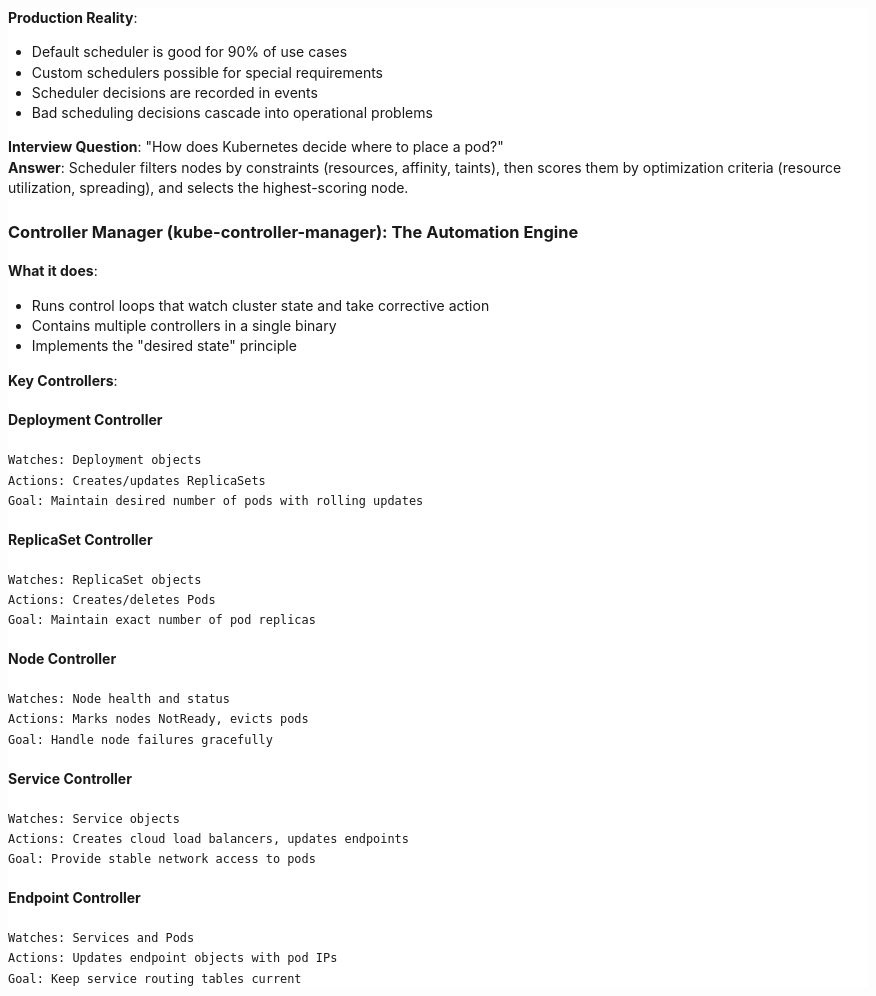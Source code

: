 **Production Reality**:
- Default scheduler is good for 90% of use cases
- Custom schedulers possible for special requirements
- Scheduler decisions are recorded in events
- Bad scheduling decisions cascade into operational problems

**Interview Question**: "How does Kubernetes decide where to place a pod?"  
**Answer**: Scheduler filters nodes by constraints (resources, affinity, taints), then scores them by optimization criteria (resource utilization, spreading), and selects the highest-scoring node.

### Controller Manager (kube-controller-manager): The Automation Engine

**What it does**:
- Runs control loops that watch cluster state and take corrective action
- Contains multiple controllers in a single binary
- Implements the "desired state" principle

**Key Controllers**:

#### Deployment Controller
```bash
Watches: Deployment objects
Actions: Creates/updates ReplicaSets
Goal: Maintain desired number of pods with rolling updates
```

#### ReplicaSet Controller  
```bash
Watches: ReplicaSet objects
Actions: Creates/deletes Pods
Goal: Maintain exact number of pod replicas
```

#### Node Controller
```bash
Watches: Node health and status
Actions: Marks nodes NotReady, evicts pods
Goal: Handle node failures gracefully
```

#### Service Controller
```bash  
Watches: Service objects
Actions: Creates cloud load balancers, updates endpoints
Goal: Provide stable network access to pods
```

#### Endpoint Controller
```bash
Watches: Services and Pods
Actions: Updates endpoint objects with pod IPs
Goal: Keep service routing tables current
```
